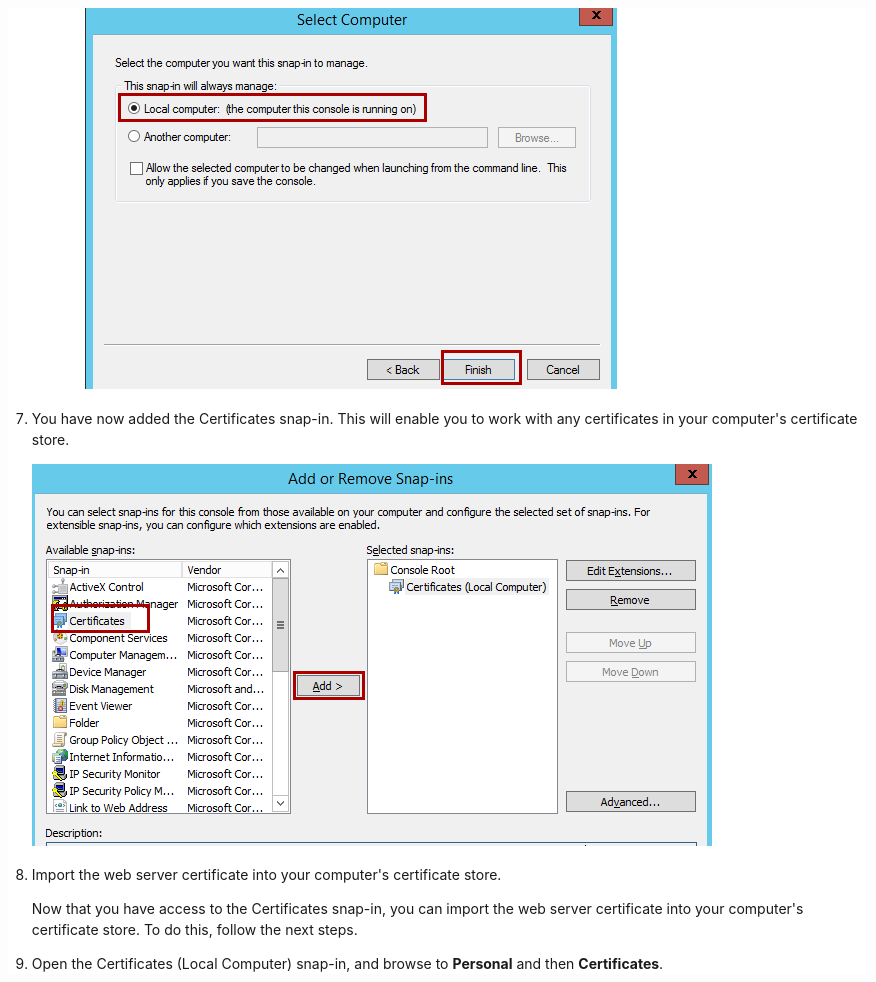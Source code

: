    ![Select Computer window](images/deploying-MBAM-7.png)

7. You have now added the Certificates snap-in. This will enable you to work with any certificates in your computer's certificate store.

   ![Add or Remove Snap-ins window](images/deploying-MBAM-8.png)

8. Import the web server certificate into your computer's certificate store.

   Now that you have access to the Certificates snap-in, you can import the web server certificate into your computer's certificate store. To do this, follow the next steps.

9. Open the Certificates (Local Computer) snap-in, and browse to **Personal** and then **Certificates**.
   
